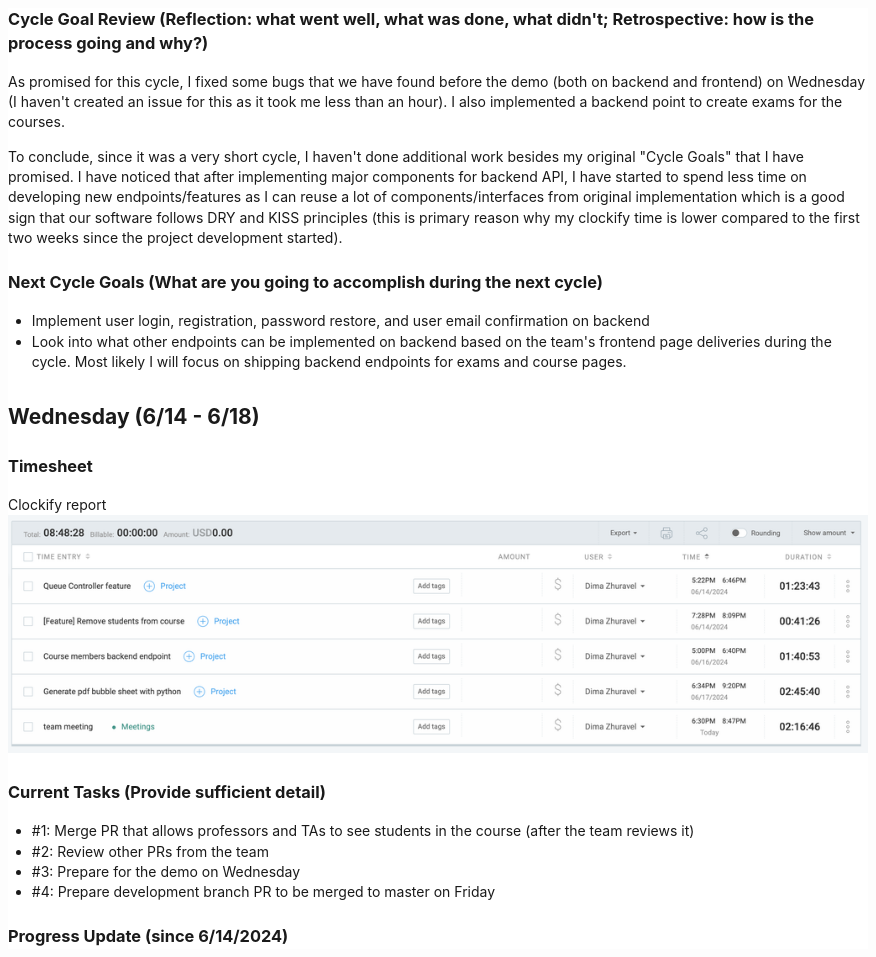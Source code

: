 ### Cycle Goal Review (Reflection: what went well, what was done, what didn't; Retrospective: how is the process going and why?)

As promised for this cycle, I fixed some bugs that we have found before the demo (both on backend and frontend) on Wednesday (I haven't created an issue for this as it took me less than an hour). I also implemented a backend point to create exams for the courses.

To conclude, since it was a very short cycle, I haven't done additional work besides my original "Cycle Goals" that I have promised. I have noticed that after implementing major components for backend API, I have started to spend less time on developing new endpoints/features as I can reuse a lot of components/interfaces from original implementation which is a good sign that our software follows DRY and KISS principles (this is primary reason why my clockify time is lower compared to the first two weeks since the project development started).

### Next Cycle Goals (What are you going to accomplish during the next cycle)
  * Implement user login, registration, password restore, and user email confirmation on backend
  * Look into what other endpoints can be implemented on backend based on the team's frontend page deliveries during the cycle. Most likely I will focus on shipping backend endpoints for exams and course pages.

## Wednesday (6/14 - 6/18)

### Timesheet
Clockify report
![Clockify report](./images/time_report_06142024-06182024.png)

### Current Tasks (Provide sufficient detail)
  * #1: Merge PR that allows professors and TAs to see students in the course (after the team reviews it)
  * #2: Review other PRs from the team
  * #3: Prepare for the demo on Wednesday
  * #4: Prepare development branch PR to be merged to master on Friday

### Progress Update (since 6/14/2024)
